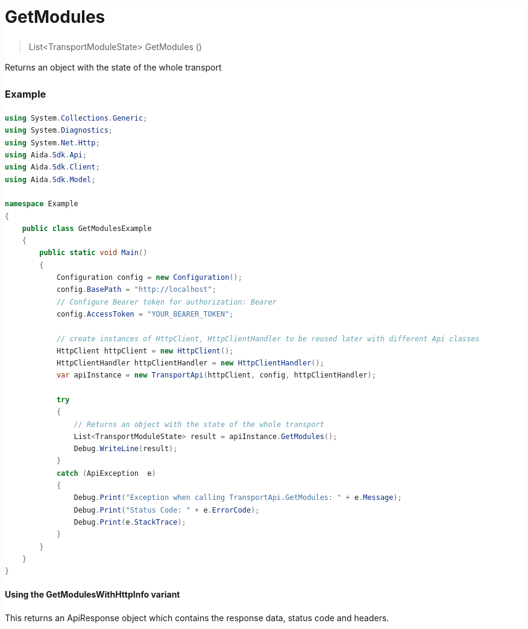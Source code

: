 <a id="getmodules"></a>
# **GetModules**
> List&lt;TransportModuleState&gt; GetModules ()

Returns an object with the state of the whole transport

### Example
```csharp
using System.Collections.Generic;
using System.Diagnostics;
using System.Net.Http;
using Aida.Sdk.Api;
using Aida.Sdk.Client;
using Aida.Sdk.Model;

namespace Example
{
    public class GetModulesExample
    {
        public static void Main()
        {
            Configuration config = new Configuration();
            config.BasePath = "http://localhost";
            // Configure Bearer token for authorization: Bearer
            config.AccessToken = "YOUR_BEARER_TOKEN";

            // create instances of HttpClient, HttpClientHandler to be reused later with different Api classes
            HttpClient httpClient = new HttpClient();
            HttpClientHandler httpClientHandler = new HttpClientHandler();
            var apiInstance = new TransportApi(httpClient, config, httpClientHandler);

            try
            {
                // Returns an object with the state of the whole transport
                List<TransportModuleState> result = apiInstance.GetModules();
                Debug.WriteLine(result);
            }
            catch (ApiException  e)
            {
                Debug.Print("Exception when calling TransportApi.GetModules: " + e.Message);
                Debug.Print("Status Code: " + e.ErrorCode);
                Debug.Print(e.StackTrace);
            }
        }
    }
}
```

#### Using the GetModulesWithHttpInfo variant
This returns an ApiResponse object which contains the response data, status code and headers.
